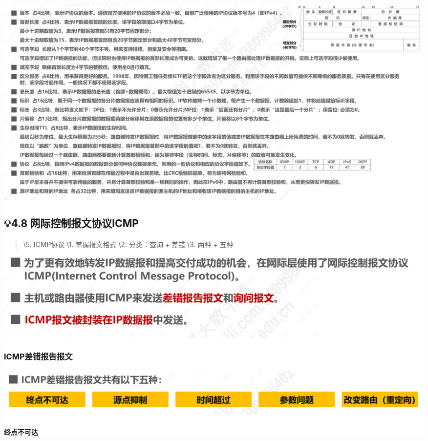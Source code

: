 ![image-20210827162723127](images/image-20210827162723127.png)



## 💡4.8 网际控制报文协议ICMP

> \5. ICMP协议
>     \1. 掌握报文格式
>     \2. 分类：查询 + 差错
>     \3. 两种 + 五种

![image-20210827163238763](images/image-20210827163238763.png)

### ICMP差错报告报文

![image-20210827163251058](images/image-20210827163251058.png)

#### 终点不可达
